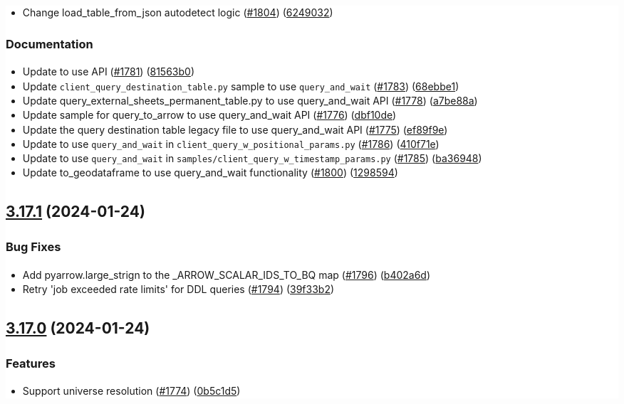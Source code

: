 * Change load_table_from_json autodetect logic ([#1804](https://github.com/googleapis/python-bigquery/issues/1804)) ([6249032](https://github.com/googleapis/python-bigquery/commit/62490325f64e5d66303d9218992e28ac5f21cb3f))


### Documentation

* Update  to use  API ([#1781](https://github.com/googleapis/python-bigquery/issues/1781)) ([81563b0](https://github.com/googleapis/python-bigquery/commit/81563b06298fe3a64be6a89b583c3d64758ca12a))
* Update `client_query_destination_table.py` sample to use `query_and_wait` ([#1783](https://github.com/googleapis/python-bigquery/issues/1783)) ([68ebbe1](https://github.com/googleapis/python-bigquery/commit/68ebbe12d455ce8e9b1784fb11787c2fb842ef22))
* Update query_external_sheets_permanent_table.py to use query_and_wait API ([#1778](https://github.com/googleapis/python-bigquery/issues/1778)) ([a7be88a](https://github.com/googleapis/python-bigquery/commit/a7be88adf8a480ee61aa79789cb53df1b79bb091))
* Update sample for query_to_arrow to use query_and_wait API ([#1776](https://github.com/googleapis/python-bigquery/issues/1776)) ([dbf10de](https://github.com/googleapis/python-bigquery/commit/dbf10dee51a7635e9b98658f205ded2de087a06f))
* Update the query destination table legacy file to use query_and_wait API ([#1775](https://github.com/googleapis/python-bigquery/issues/1775)) ([ef89f9e](https://github.com/googleapis/python-bigquery/commit/ef89f9e58c22b3af5a7757b69daa030116012350))
* Update to use `query_and_wait` in `client_query_w_positional_params.py` ([#1786](https://github.com/googleapis/python-bigquery/issues/1786)) ([410f71e](https://github.com/googleapis/python-bigquery/commit/410f71e6b6e755928e363ed89c1044e14b0db9cc))
* Update to use `query_and_wait` in `samples/client_query_w_timestamp_params.py` ([#1785](https://github.com/googleapis/python-bigquery/issues/1785)) ([ba36948](https://github.com/googleapis/python-bigquery/commit/ba3694852c13c8a29fe0f9d923353e82acfd4278))
* Update to_geodataframe to use query_and_wait functionality ([#1800](https://github.com/googleapis/python-bigquery/issues/1800)) ([1298594](https://github.com/googleapis/python-bigquery/commit/12985942942b8f205ecd261fcdf620df9a640460))

## [3.17.1](https://github.com/googleapis/python-bigquery/compare/v3.17.0...v3.17.1) (2024-01-24)


### Bug Fixes

* Add pyarrow.large_strign to the _ARROW_SCALAR_IDS_TO_BQ map ([#1796](https://github.com/googleapis/python-bigquery/issues/1796)) ([b402a6d](https://github.com/googleapis/python-bigquery/commit/b402a6df92e656aee10dd2c11c48f6ed93c74fd7))
* Retry 'job exceeded rate limits' for DDL queries ([#1794](https://github.com/googleapis/python-bigquery/issues/1794)) ([39f33b2](https://github.com/googleapis/python-bigquery/commit/39f33b210ecbe9c2fd390825d29393c2d80257f5))

## [3.17.0](https://github.com/googleapis/python-bigquery/compare/v3.16.0...v3.17.0) (2024-01-24)


### Features

* Support universe resolution ([#1774](https://github.com/googleapis/python-bigquery/issues/1774)) ([0b5c1d5](https://github.com/googleapis/python-bigquery/commit/0b5c1d597cdec3a05a16fb935595f773c5840bd4))
